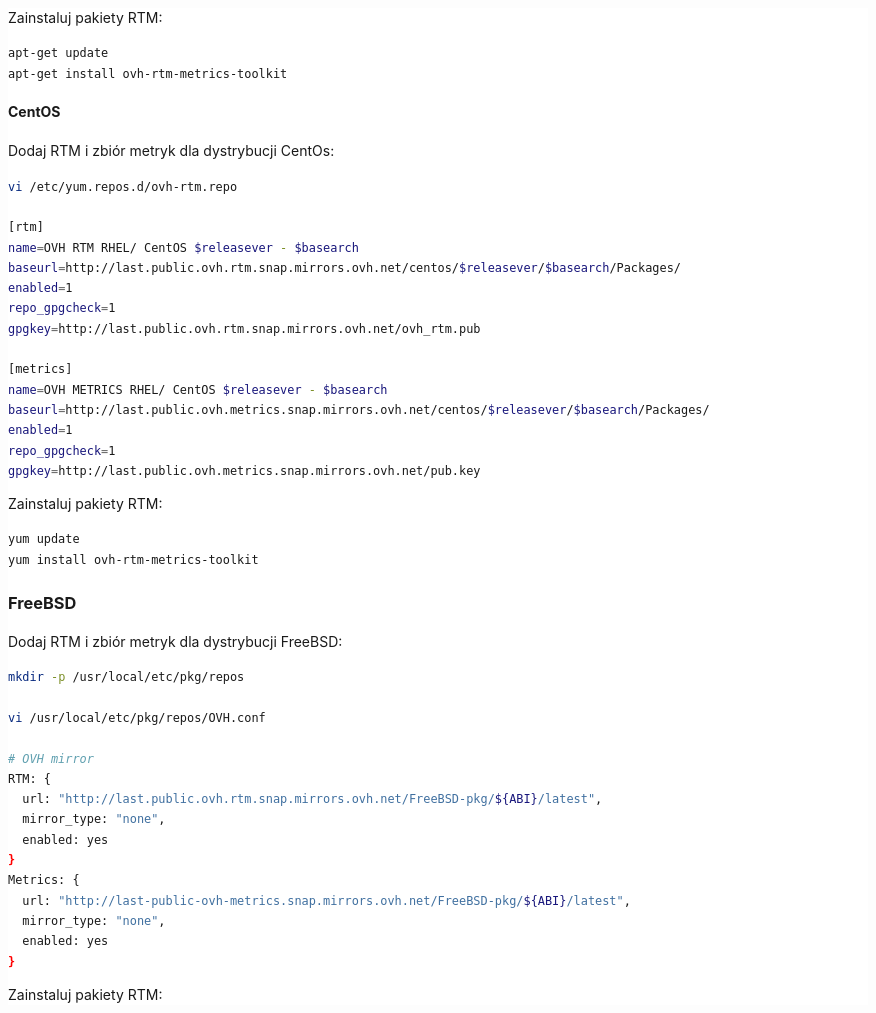 Zainstaluj pakiety RTM:

```sh
apt-get update
apt-get install ovh-rtm-metrics-toolkit
```

#### CentOS

Dodaj RTM i zbiór metryk dla dystrybucji CentOs:

```sh
vi /etc/yum.repos.d/ovh-rtm.repo

[rtm]
name=OVH RTM RHEL/ CentOS $releasever - $basearch
baseurl=http://last.public.ovh.rtm.snap.mirrors.ovh.net/centos/$releasever/$basearch/Packages/
enabled=1
repo_gpgcheck=1
gpgkey=http://last.public.ovh.rtm.snap.mirrors.ovh.net/ovh_rtm.pub

[metrics]
name=OVH METRICS RHEL/ CentOS $releasever - $basearch
baseurl=http://last.public.ovh.metrics.snap.mirrors.ovh.net/centos/$releasever/$basearch/Packages/
enabled=1
repo_gpgcheck=1
gpgkey=http://last.public.ovh.metrics.snap.mirrors.ovh.net/pub.key
```

Zainstaluj pakiety RTM:

```sh
yum update
yum install ovh-rtm-metrics-toolkit
```

### FreeBSD

Dodaj RTM i zbiór metryk dla dystrybucji FreeBSD:

```sh
mkdir -p /usr/local/etc/pkg/repos 

vi /usr/local/etc/pkg/repos/OVH.conf

# OVH mirror
RTM: {
  url: "http://last.public.ovh.rtm.snap.mirrors.ovh.net/FreeBSD-pkg/${ABI}/latest",
  mirror_type: "none",
  enabled: yes
}
Metrics: {
  url: "http://last-public-ovh-metrics.snap.mirrors.ovh.net/FreeBSD-pkg/${ABI}/latest",
  mirror_type: "none",
  enabled: yes
}
```
Zainstaluj pakiety RTM:
